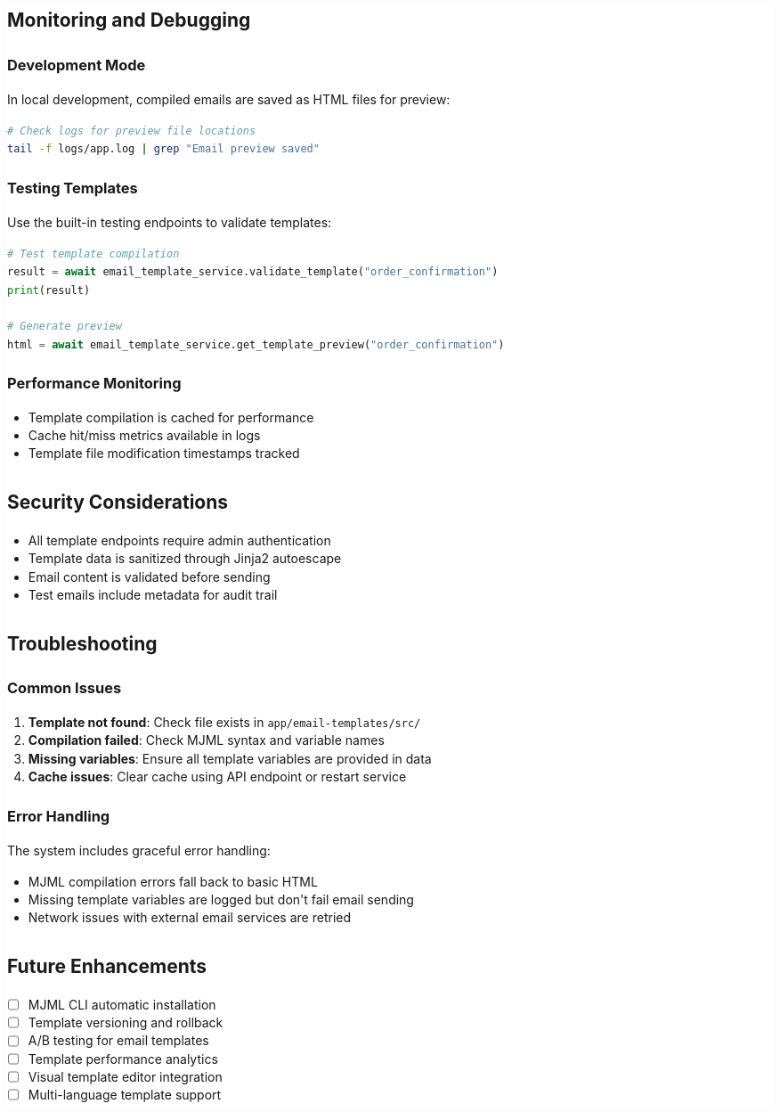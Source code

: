 ## Monitoring and Debugging

### Development Mode

In local development, compiled emails are saved as HTML files for preview:

```bash
# Check logs for preview file locations
tail -f logs/app.log | grep "Email preview saved"
```

### Testing Templates

Use the built-in testing endpoints to validate templates:

```python
# Test template compilation
result = await email_template_service.validate_template("order_confirmation")
print(result)

# Generate preview
html = await email_template_service.get_template_preview("order_confirmation")
```

### Performance Monitoring

- Template compilation is cached for performance
- Cache hit/miss metrics available in logs
- Template file modification timestamps tracked

## Security Considerations

- All template endpoints require admin authentication
- Template data is sanitized through Jinja2 autoescape
- Email content is validated before sending
- Test emails include metadata for audit trail

## Troubleshooting

### Common Issues

1. **Template not found**: Check file exists in `app/email-templates/src/`
2. **Compilation failed**: Check MJML syntax and variable names
3. **Missing variables**: Ensure all template variables are provided in data
4. **Cache issues**: Clear cache using API endpoint or restart service

### Error Handling

The system includes graceful error handling:
- MJML compilation errors fall back to basic HTML
- Missing template variables are logged but don't fail email sending
- Network issues with external email services are retried

## Future Enhancements

- [ ] MJML CLI automatic installation
- [ ] Template versioning and rollback
- [ ] A/B testing for email templates
- [ ] Template performance analytics
- [ ] Visual template editor integration
- [ ] Multi-language template support